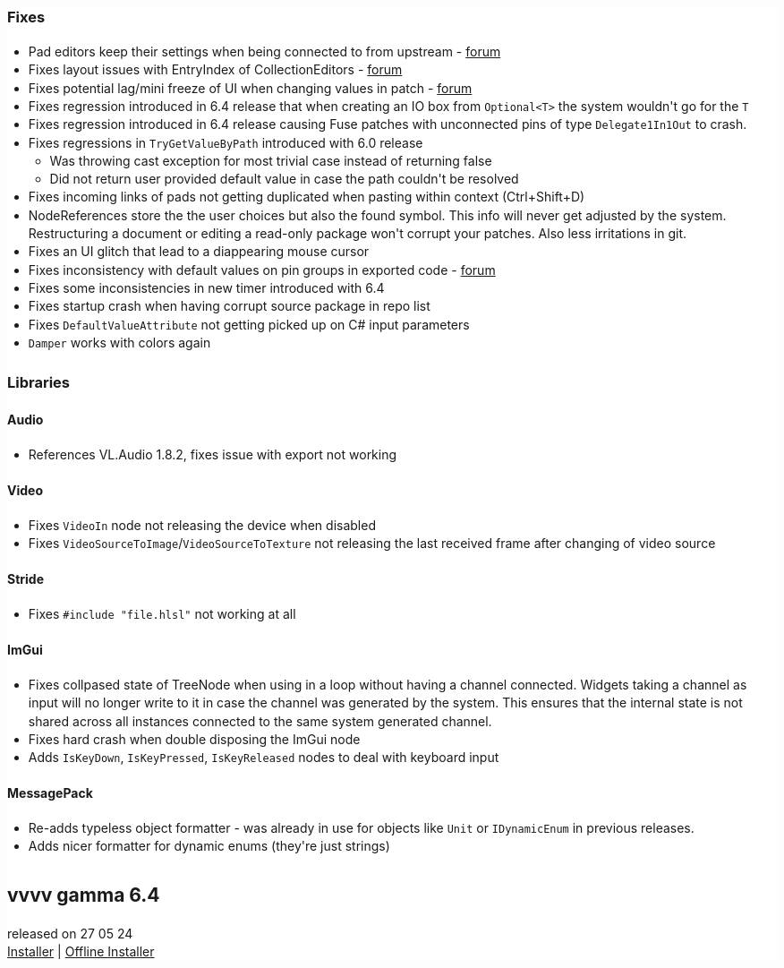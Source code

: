### Fixes
* Pad editors keep their settings when being connected to from upstream - [forum](https://forum.vvvv.org/t/iobox-loses-set-properties-after-toggeling-show-editor/20989)
* Fixes layout issues with EntryIndex of CollectionEditors - [forum](https://forum.vvvv.org/t/entry-index-in-iobox-and-other-ux-improvements-for-ioboxes/22512/6)
* Fixes potential lag/mini freeze of UI when changing values in patch - [forum](https://forum.vvvv.org/t/iobox-freeze-bug/22594/3)
* Fixes regression introduced in 6.4 release that when creating an IO box from `Optional<T>` the system wouldn't go for the `T`
* Fixes regression introduced in 6.4 release causing Fuse patches with unconnected pins of type `Delegate1In1Out` to crash.
* Fixes regressions in `TryGetValueByPath` introduced with 6.0 release
  * Was throwing cast exception for most trivial case instead of returning false
  * Did not return user provided default value in case the path couldn't be resolved
* Fixes incoming links of pads not getting duplicated when pasting within context (Ctrl+Shift+D)
* NodeReferences store the the user choices but also the found symbol. This info will never get adjusted by the system. Restructuring a document or editing a read-only package won't corrupt your patches. Also less irritations in git.
* Fixes an UI glitch that lead to a diappearing mouse cursor
* Fixes inconsistency with default values on pin groups in exported code - [forum](https://forum.vvvv.org/t/pin-groups-doesnt-stores-values-after-exporting-in-very-specific-case/22670/2)
* Fixes some inconsistencies in new timer introduced with 6.4
* Fixes startup crash when having corrupt source package in repo list
* Fixes `DefaultValueAttribute` not getting picked up on C# input parameters
* `Damper` works with colors again

### Libraries
#### Audio
* References VL.Audio 1.8.2, fixes issue with export not working
#### Video
* Fixes `VideoIn` node not releasing the device when disabled
* Fixes `VideoSourceToImage`/`VideoSourceToTexture` not releasing the last received frame after changing of video source
#### Stride
* Fixes `#include "file.hlsl"` not working at all
#### ImGui
* Fixes collpased state of TreeNode when using in a loop without having a channel connected. Widgets taking a channel as input will no longer write to it in case the channel was generated by the system. This ensures that the internal state is not shared across all instances connected to the same system generated channel.
* Fixes hard crash when double disposing the ImGui node
* Adds `IsKeyDown`, `IsKeyPressed`, `IsKeyReleased` nodes to deal with keyboard input

#### MessagePack
* Re-adds typeless object formatter - was already in use for objects like `Unit` or `IDynamicEnum` in previous releases.
* Adds nicer formatter for dynamic enums (they're just strings)

## vvvv gamma 6.4
released on 27 05 24  
[Installer](https://teamcity.vvvv.org/guestAuth/app/rest/builds/id:38344/artifacts/content/vvvv_gamma_6.4_setup.exe) |
[Offline Installer](https://teamcity.vvvv.org/guestAuth/app/rest/builds/id:38344/artifacts/content/vvvv_gamma_6.4_setup_offline.exe)
